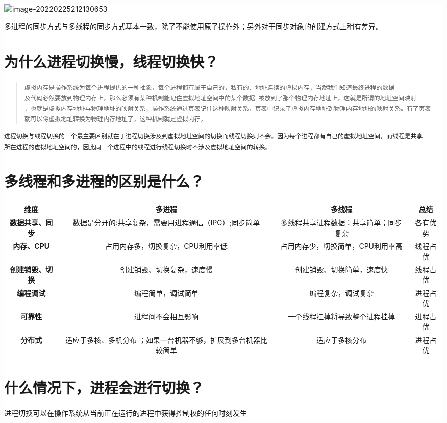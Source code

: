![image-20220225212130653](https://jsl1997.oss-cn-beijing.aliyuncs.com/note/image-20220225212130653.png)

多进程的同步方式与多线程的同步方式基本一致，除了不能使用原子操作外；另外对于同步对象的创建方式上稍有差异。

# 为什么进程切换慢，线程切换快？

> ```
> 虚拟内存是操作系统为每个进程提供的一种抽象，每个进程都有属于自己的，私有的、地址连续的虚拟内存，当然我们知道最终进程的数据
> 及代码必然要放到物理内存上，那么必须有某种机制能记住虚拟地址空间中的某个数据 被放到了那个物理内存地址上，这就是所谓的地址空间映射
> ，也就是虚拟内存地址与物理地址的映射关系，操作系统通过页表记住这种映射关系，页表中记录了虚拟内存地址到物理内存地址的映射关系。有了页表
> 就可以将虚拟地址转换为物理内存地址了，这种机制就是虚拟内存。
> ```

```
进程切换与线程切换的一个最主要区别就在于进程切换涉及到虚拟地址空间的切换而线程切换则不会。因为每个进程都有自己的虚拟地址空间，而线程是共享
所在进程的虚拟地址空间的，因此同一个进程中的线程进行线程切换时不涉及虚拟地址空间的转换。
```

# 多线程和多进程的区别是什么？

|        维度        |                            多进程                            |                 多线程                 |   总结   |
| :----------------: | :----------------------------------------------------------: | :------------------------------------: | :------: |
| **数据共享、同步** |    数据是分开的:共享复杂，需要用进程通信（IPC）;同步简单     | 多线程共享进程数据：共享简单；同步复杂 | 各有优势 |
|   **内存、CPU**    |              占用内存多，切换复杂，CPU利用率低               |   占用内存少，切换简单，CPU利用率高    | 线程占优 |
| **创建销毁、切换** |                  创建销毁、切换复杂，速度慢                  |       创建销毁、切换简单，速度快       | 线程占优 |
|    **编程调试**    |                      编程简单，调试简单                      |           编程复杂，调试复杂           | 进程占优 |
|     **可靠性**     |                      进程间不会相互影响                      |     一个线程挂掉将导致整个进程挂掉     | 进程占优 |
|     **分布式**     | 适应于多核、多机分布 ；如果一台机器不够，扩展到多台机器比较简单 |             适应于多核分布             | 进程占优 |



# 什么情况下，进程会进行切换？

进程切换可以在操作系统从当前正在运行的进程中获得控制权的任何时刻发生





